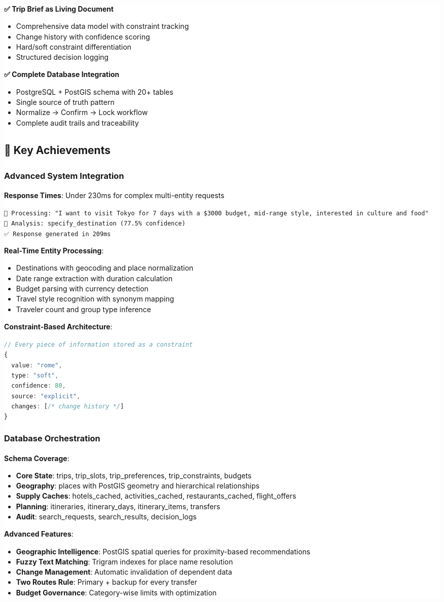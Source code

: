 **✅ Trip Brief as Living Document**
- Comprehensive data model with constraint tracking
- Change history with confidence scoring
- Hard/soft constraint differentiation
- Structured decision logging

**✅ Complete Database Integration**
- PostgreSQL + PostGIS schema with 20+ tables
- Single source of truth pattern
- Normalize → Confirm → Lock workflow
- Complete audit trails and traceability

## 🎯 Key Achievements

### Advanced System Integration

**Response Times**: Under 230ms for complex multi-entity requests
```
🎯 Processing: "I want to visit Tokyo for 7 days with a $3000 budget, mid-range style, interested in culture and food"
🧠 Analysis: specify_destination (77.5% confidence)
✅ Response generated in 209ms
```

**Real-Time Entity Processing**:
- Destinations with geocoding and place normalization
- Date range extraction with duration calculation
- Budget parsing with currency detection
- Travel style recognition with synonym mapping
- Traveler count and group type inference

**Constraint-Based Architecture**:
```typescript
// Every piece of information stored as a constraint
{
  value: "rome",
  type: "soft",
  confidence: 80,
  source: "explicit",
  changes: [/* change history */]
}
```

### Database Orchestration

**Schema Coverage**:
- **Core State**: trips, trip_slots, trip_preferences, trip_constraints, budgets
- **Geography**: places with PostGIS geometry and hierarchical relationships
- **Supply Caches**: hotels_cached, activities_cached, restaurants_cached, flight_offers
- **Planning**: itineraries, itinerary_days, itinerary_items, transfers
- **Audit**: search_requests, search_results, decision_logs

**Advanced Features**:
- **Geographic Intelligence**: PostGIS spatial queries for proximity-based recommendations
- **Fuzzy Text Matching**: Trigram indexes for place name resolution
- **Change Management**: Automatic invalidation of dependent data
- **Two Routes Rule**: Primary + backup for every transfer
- **Budget Governance**: Category-wise limits with optimization
